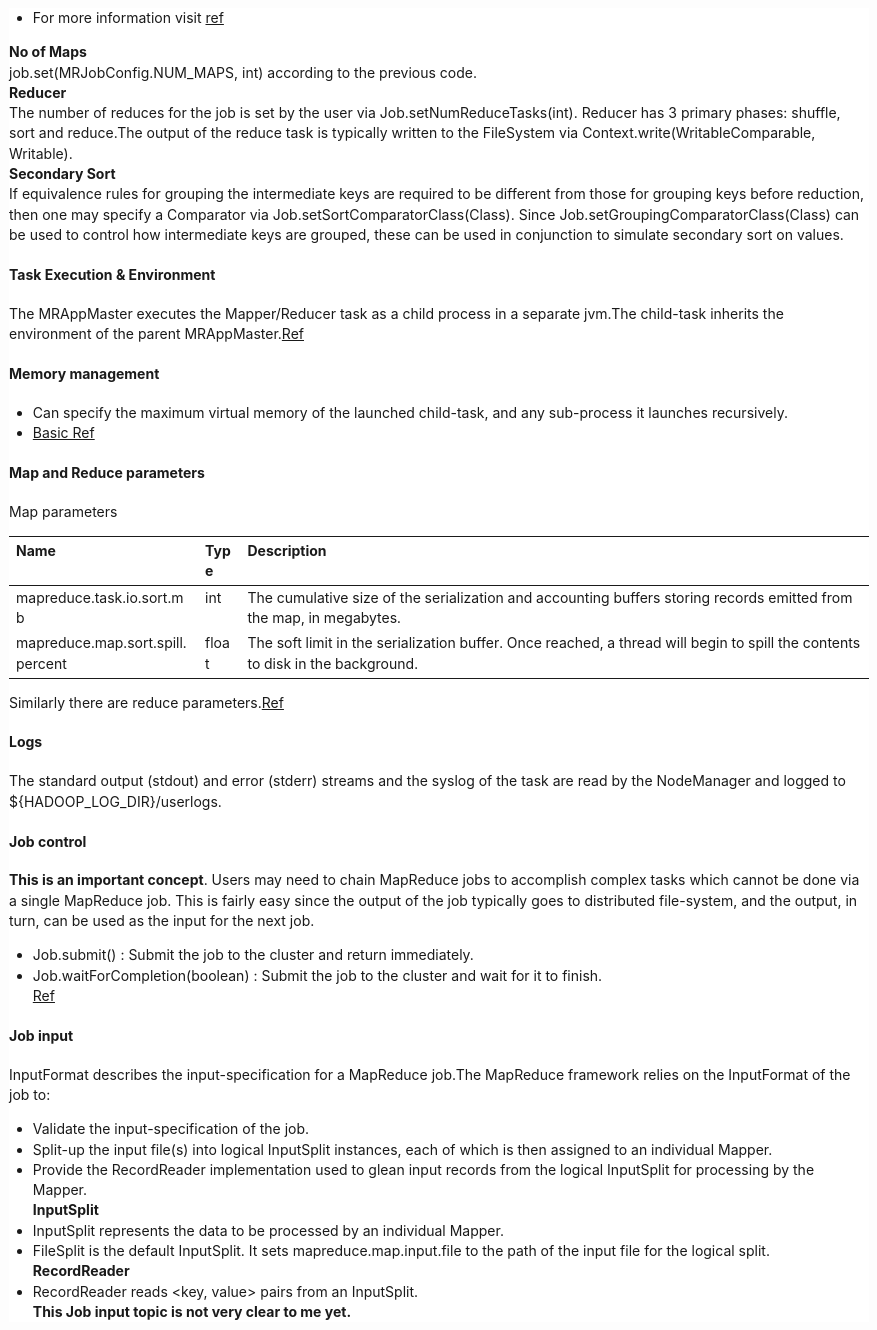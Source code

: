 * For more information visit [ref](https://hadoop.apache.org/docs/current3/api/org/apache/hadoop/mapreduce/class-use/Mapper.html)  
  
**No of Maps**  
 job.set(MRJobConfig.NUM_MAPS, int) according to the previous code.  
**Reducer**  
The number of reduces for the job is set by the user via Job.setNumReduceTasks(int). Reducer has 3 primary phases: shuffle, sort and reduce.The output of the reduce task is typically written to the FileSystem via Context.write(WritableComparable, Writable).  
**Secondary Sort**  
If equivalence rules for grouping the intermediate keys are required to be different from those for grouping keys before reduction, then one may specify a Comparator via Job.setSortComparatorClass(Class). Since Job.setGroupingComparatorClass(Class) can be used to control how intermediate keys are grouped, these can be used in conjunction to simulate secondary sort on values.  
#### Task Execution & Environment
The MRAppMaster executes the Mapper/Reducer task as a child process in a separate jvm.The child-task inherits the environment of the parent MRAppMaster.[Ref](https://hadoop.apache.org/docs/current/hadoop-mapreduce-client/hadoop-mapreduce-client-app/apidocs/org/apache/hadoop/mapreduce/v2/app/MRAppMaster.html)
#### Memory management
* Can specify the maximum virtual memory of the launched child-task, and any sub-process it launches recursively.
* [Basic Ref](https://dzone.com/articles/configuring-memory-for-mapreduce-running-on-yarn)

#### Map and Reduce parameters
Map parameters

| Name | Type | Description |
| :------ |:--- | :------------------------------------------------------------------- |
| mapreduce.task.io.sort.mb | int | The cumulative size of the serialization and accounting buffers storing records emitted from the map, in megabytes.  |
| mapreduce.map.sort.spill.percent | float | The soft limit in the serialization buffer. Once reached, a thread will begin to spill the contents to disk in the background.  |

Similarly there are reduce parameters.[Ref](https://hadoop.apache.org/docs/current3/hadoop-mapreduce-client/hadoop-mapreduce-client-core/MapReduceTutorial.html#Shuffle.2FReduce_Parameters)
#### Logs
The standard output (stdout) and error (stderr) streams and the syslog of the task are read by the NodeManager and logged to ${HADOOP_LOG_DIR}/userlogs.
#### Job control
**This is an important concept**. Users may need to chain MapReduce jobs to accomplish complex tasks which cannot be done via a single MapReduce job. This is fairly easy since the output of the job typically goes to distributed file-system, and the output, in turn, can be used as the input for the next job.
* Job.submit() : Submit the job to the cluster and return immediately.
* Job.waitForCompletion(boolean) : Submit the job to the cluster and wait for it to finish.  
[Ref](https://www.programcreek.com/java-api-examples/index.php?api=org.apache.hadoop.mapreduce.lib.jobcontrol.ControlledJob)

#### Job input
InputFormat describes the input-specification for a MapReduce job.The MapReduce framework relies on the InputFormat of the job to:
* Validate the input-specification of the job.
* Split-up the input file(s) into logical InputSplit instances, each of which is then assigned to an individual Mapper.
* Provide the RecordReader implementation used to glean input records from the logical InputSplit for processing by the Mapper.  
**InputSplit**  
* InputSplit represents the data to be processed by an individual Mapper.
* FileSplit is the default InputSplit. It sets mapreduce.map.input.file to the path of the input file for the logical split.  
**RecordReader**
* RecordReader reads <key, value> pairs from an InputSplit.  
**This Job input topic is not very clear to me yet.**